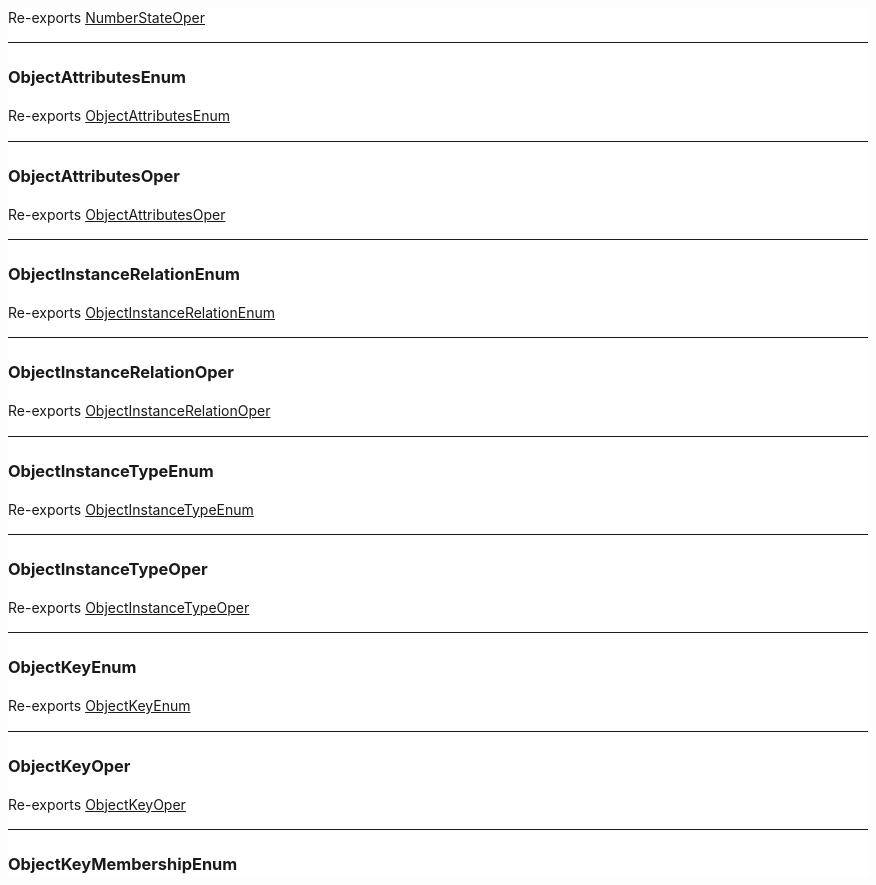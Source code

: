Re-exports [NumberStateOper](../numbers/enums/type-aliases/NumberStateOper.md)

***

### ObjectAttributesEnum

Re-exports [ObjectAttributesEnum](../objects/enums/enumerations/ObjectAttributesEnum.md)

***

### ObjectAttributesOper

Re-exports [ObjectAttributesOper](../objects/enums/type-aliases/ObjectAttributesOper.md)

***

### ObjectInstanceRelationEnum

Re-exports [ObjectInstanceRelationEnum](../objects/enums/enumerations/ObjectInstanceRelationEnum.md)

***

### ObjectInstanceRelationOper

Re-exports [ObjectInstanceRelationOper](../objects/enums/type-aliases/ObjectInstanceRelationOper.md)

***

### ObjectInstanceTypeEnum

Re-exports [ObjectInstanceTypeEnum](../objects/enums/enumerations/ObjectInstanceTypeEnum.md)

***

### ObjectInstanceTypeOper

Re-exports [ObjectInstanceTypeOper](../objects/enums/type-aliases/ObjectInstanceTypeOper.md)

***

### ObjectKeyEnum

Re-exports [ObjectKeyEnum](../objects/enums/enumerations/ObjectKeyEnum.md)

***

### ObjectKeyOper

Re-exports [ObjectKeyOper](../objects/enums/type-aliases/ObjectKeyOper.md)

***

### ObjectKeyMembershipEnum
